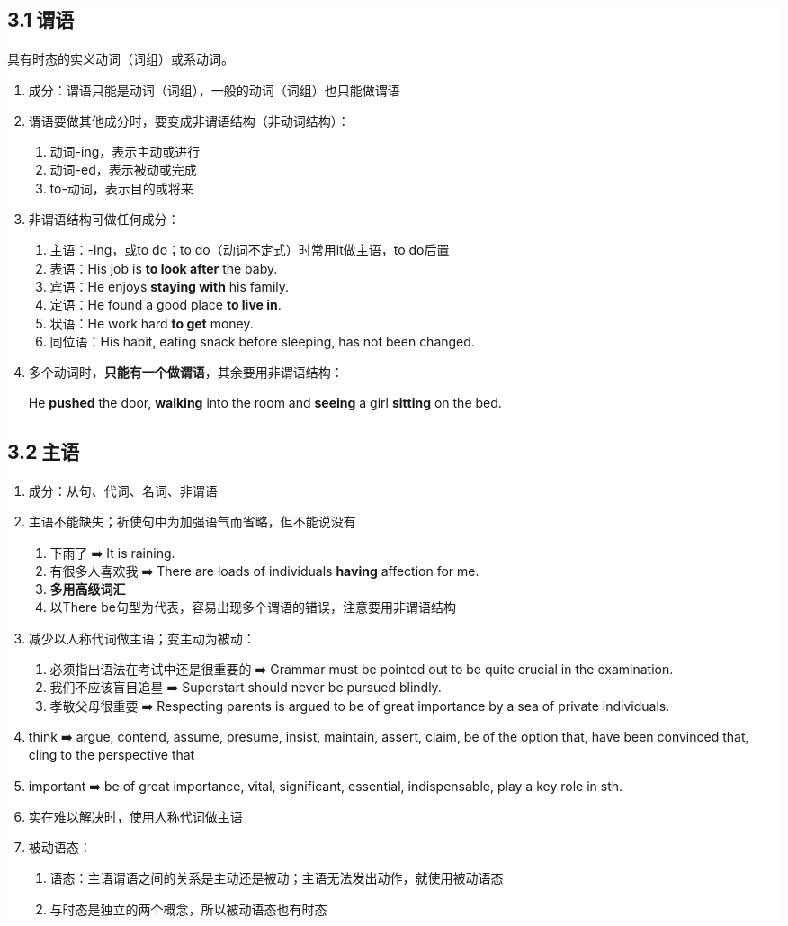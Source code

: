 ## 3.1 谓语

具有时态的实义动词（词组）或系动词。

1. 成分：谓语只能是动词（词组），一般的动词（词组）也只能做谓语

2. 谓语要做其他成分时，要变成非谓语结构（非动词结构）：

	1. 动词-ing，表示主动或进行
	2. 动词-ed，表示被动或完成
	3. to-动词，表示目的或将来

3. 非谓语结构可做任何成分：

	1. 主语：-ing，或to do；to do（动词不定式）时常用it做主语，to do后置
	2. 表语：His job is **to look after** the baby.
	3. 宾语：He enjoys **staying with** his family.
	4. 定语：He found a good place **to live in**.
	5. 状语：He work hard **to get** money.
	6. 同位语：His habit, eating snack before sleeping, has not been changed.

4. 多个动词时，**只能有一个做谓语**，其余要用非谓语结构：

	He **pushed** the door, **walking** into the room and **seeing** a girl **sitting** on the bed.

## 3.2 主语

1. 成分：从句、代词、名词、非谓语

2. 主语不能缺失；祈使句中为加强语气而省略，但不能说没有

	1. 下雨了 :arrow_right: It is raining.
	2. 有很多人喜欢我 :arrow_right: There are loads of individuals **having** affection for me.
	3. **多用高级词汇**
	4. 以There be句型为代表，容易出现多个谓语的错误，注意要用非谓语结构

3. 减少以人称代词做主语；变主动为被动：

	1. 必须指出语法在考试中还是很重要的 :arrow_right: Grammar must be pointed out to be quite crucial in the examination.
	2. 我们不应该盲目追星 :arrow_right: Superstart should never be pursued blindly. 
	3. 孝敬父母很重要 :arrow_right: Respecting parents is argued to be of great importance by a sea of private individuals.

4. think :arrow_right: argue, contend, assume, presume, insist, maintain, assert, claim, be of the option that, have been convinced that, cling to the perspective that

5. important :arrow_right: be of great importance, vital, significant, essential, indispensable, play a key role in sth.

6. 实在难以解决时，使用人称代词做主语

7. 被动语态：

	1. 语态：主语谓语之间的关系是主动还是被动；主语无法发出动作，就使用被动语态

	2. 与时态是独立的两个概念，所以被动语态也有时态
